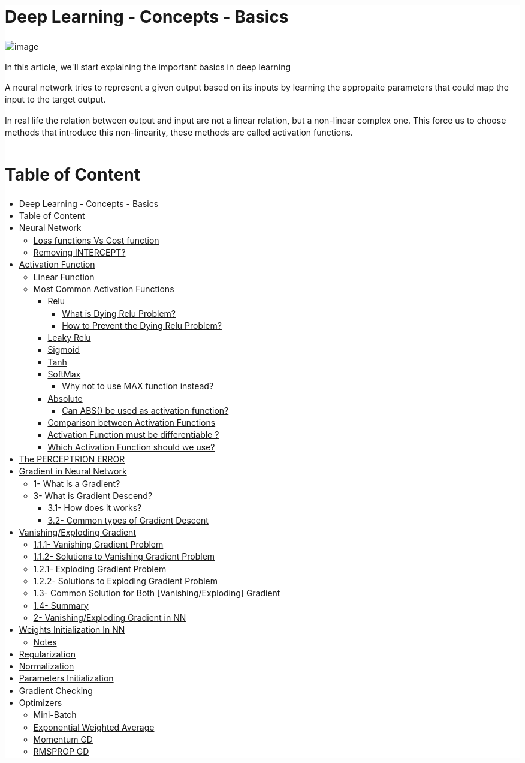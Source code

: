 # Deep Learning - Concepts - Basics
![image](https://github.com/AhmedYousriSobhi/aCupOfTea/assets/66730765/f0c2a453-6da1-43cf-846d-3c9425b5996b)



In this article, we'll start explaining the important basics in deep learning

A neural network tries to represent a given output based on its inputs by learning the appropaite parameters that could map the input to the target output.

In real life the relation between output and input are not a linear relation, but a non-linear complex one. This force us to choose methods that introduce this non-linearity, these methods are called activation functions.

# Table of Content
- [Deep Learning - Concepts - Basics](#deep-learning---concepts---basics)
- [Table of Content](#table-of-content)
- [Neural Network](#neural-network)
  - [Loss functions Vs Cost function](#loss-functions-vs-cost-function)
  - [Removing INTERCEPT?](#removing-intercept)
- [Activation Function](#activation-function)
  - [Linear Function](#linear-function)
  - [Most Common Activation Functions](#most-common-activation-functions)
    - [Relu](#relu)
      - [What is Dying Relu Problem?](#what-is-dying-relu-problem)
      - [How to Prevent the Dying Relu Problem?](#how-to-prevent-the-dying-relu-problem)
    - [Leaky Relu](#leaky-relu)
    - [Sigmoid](#sigmoid)
    - [Tanh](#tanh)
    - [SoftMax](#softmax)
      - [Why not to use MAX function instead?](#why-not-to-use-max-function-instead)
    - [Absolute](#absolute)
      - [Can ABS() be used as activation function?](#can-abs-be-used-as-activation-function)
    - [Comparison between Activation Functions](#comparison-between-activation-functions)
    - [Activation Function must be differentiable ?](#activation-function-must-be-differentiable-)
    - [Which Activation Function should we use?](#which-activation-function-should-we-use)
- [The PERCEPTRION ERROR](#the-perceptrion-error)
- [Gradient in Neural Network](#gradient-in-neural-network)
  - [1- What is a Gradient?](#1--what-is-a-gradient)
  - [3- What is Gradient Descend?](#3--what-is-gradient-descend)
    - [3.1- How does it works?](#31--how-does-it-works)
    - [3.2- Common types of Gradient Descent](#32--common-types-of-gradient-descent)
- [Vanishing/Exploding Gradient](#vanishingexploding-gradient)
  - [1.1.1- Vanishing Gradient Problem](#111--vanishing-gradient-problem)
  - [1.1.2- Solutions to Vanishing Gradient Problem](#112--solutions-to-vanishing-gradient-problem)
  - [1.2.1- Exploding Gradient Problem](#121--exploding-gradient-problem)
  - [1.2.2- Solutions to Exploding Gradient Problem](#122--solutions-to-exploding-gradient-problem)
  - [1.3- Common Solution for Both \[Vanishing/Exploding\] Gradient](#13--common-solution-for-both-vanishingexploding-gradient)
  - [1.4- Summary](#14--summary)
  - [2- Vanishing/Exploding Gradient in NN](#2--vanishingexploding-gradient-in-nn)
- [Weights Initialization In NN](#weights-initialization-in-nn)
  - [Notes](#notes)
- [Regularization](#regularization)
- [Normalization](#normalization)
- [Parameters Initialization](#parameters-initialization)
- [Gradient Checking](#gradient-checking)
- [Optimizers](#optimizers)
  - [Mini-Batch](#mini-batch)
  - [Exponential Weighted Average](#exponential-weighted-average)
  - [Momentum GD](#momentum-gd)
  - [RMSPROP GD](#rmsprop-gd)